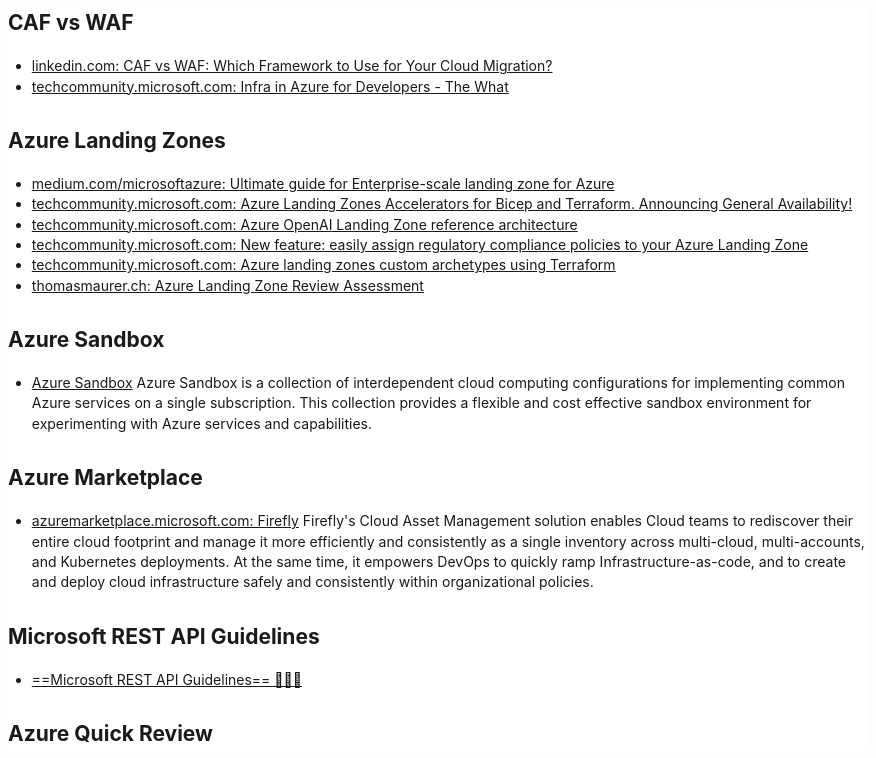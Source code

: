 ## CAF vs WAF

- [linkedin.com: CAF vs WAF: Which Framework to Use for Your Cloud Migration?](https://www.linkedin.com/pulse/caf-vs-waf-which-framework-use-your-cloud-migration-gregor-wohlfarter-hko0f/)
- [techcommunity.microsoft.com: Infra in Azure for Developers - The What](https://techcommunity.microsoft.com/t5/azure-developer-community-blog/infra-in-azure-for-developers-the-what/ba-p/4026102)

## Azure Landing Zones

- [medium.com/microsoftazure: Ultimate guide for Enterprise-scale landing zone for Azure](https://medium.com/microsoftazure/ultimate-guide-for-azure-cloud-adoption-framework-for-enterprise-scale-landing-zone-bba2a385134d)
- [techcommunity.microsoft.com: Azure Landing Zones Accelerators for Bicep and Terraform. Announcing General Availability!](https://techcommunity.microsoft.com/t5/azure-tools-blog/azure-landing-zones-accelerators-for-bicep-and-terraform/ba-p/4029866)
- [techcommunity.microsoft.com: Azure OpenAI Landing Zone reference architecture](https://techcommunity.microsoft.com/t5/azure-architecture-blog/azure-openai-landing-zone-reference-architecture/ba-p/3882102)
- [techcommunity.microsoft.com: New feature: easily assign regulatory compliance policies to your Azure Landing Zone](https://techcommunity.microsoft.com/t5/azure-architecture-blog/new-feature-easily-assign-regulatory-compliance-policies-to-your/ba-p/4074957)
- [techcommunity.microsoft.com: Azure landing zones custom archetypes using Terraform](https://techcommunity.microsoft.com/t5/azure-infrastructure-blog/azure-landing-zones-custom-archetypes-using-terraform/ba-p/3791172)
- [thomasmaurer.ch: Azure Landing Zone Review Assessment](https://www.thomasmaurer.ch/2023/09/azure-landing-zone-review-assessment/)

## Azure Sandbox

- [Azure Sandbox](https://learn.microsoft.com/en-us/azure/architecture/guide/azure-sandbox/azure-sandbox) Azure Sandbox is a collection of interdependent cloud computing configurations for implementing common Azure services on a single subscription. This collection provides a flexible and cost effective sandbox environment for experimenting with Azure services and capabilities.

## Azure Marketplace

- [azuremarketplace.microsoft.com: Firefly](https://azuremarketplace.microsoft.com/en-us/marketplace/apps/gofireflyltd1705083203658.firefly) Firefly's Cloud Asset Management solution enables Cloud teams to rediscover their entire cloud footprint and manage it more efficiently and consistently as a single inventory across multi-cloud, multi-accounts, and Kubernetes deployments. At the same time, it empowers DevOps to quickly ramp Infrastructure-as-code, and to create and deploy cloud infrastructure safely and consistently within organizational policies.

## Microsoft REST API Guidelines

- [==Microsoft REST API Guidelines== 🌟🌟🌟](https://github.com/microsoft/api-guidelines/blob/vNext/Guidelines.md)

## Azure Quick Review
